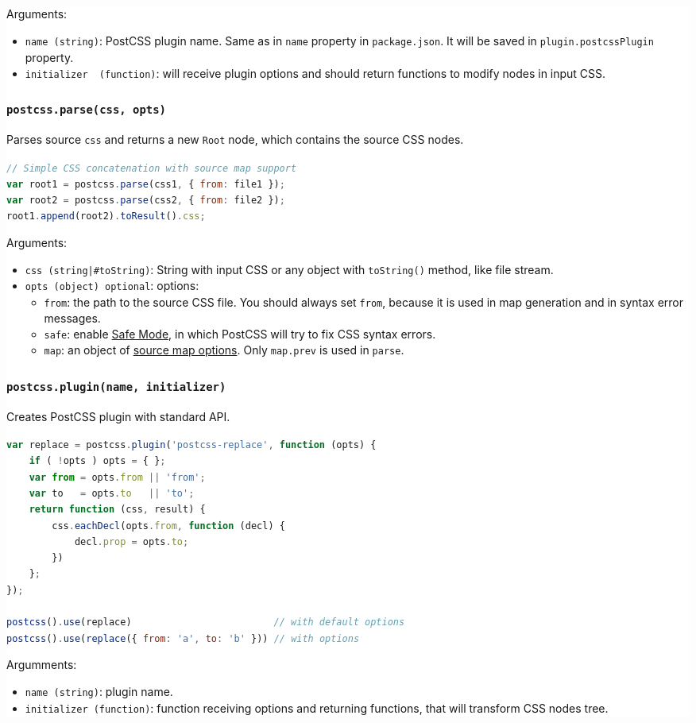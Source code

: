 Arguments:

* `name (string)`: PostCSS plugin name. Same as in `name` property
  in `package.json`. It will be saved in `plugin.postcssPlugin` property.
* `initializer  (function)`: will receive plugin options and should return
  functions to modify nodes in input CSS.

### `postcss.parse(css, opts)`

Parses source `css` and returns a new `Root` node, which contains
the source CSS nodes.

```js
// Simple CSS concatenation with source map support
var root1 = postcss.parse(css1, { from: file1 });
var root2 = postcss.parse(css2, { from: file2 });
root1.append(root2).toResult().css;
```

Arguments:

* `css (string|#toString)`: String with input CSS or any object
  with `toString()` method, like file stream.
* `opts (object) optional`: options:
  * `from`: the path to the source CSS file. You should always set `from`,
    because it is used in map generation and in syntax error messages.
  * `safe`: enable [Safe Mode], in which PostCSS will try
    to fix CSS syntax errors.
  * `map`: an object of [source map options].
    Only `map.prev` is used in `parse`.

### `postcss.plugin(name, initializer)`

Creates PostCSS plugin with standard API.

```js
var replace = postcss.plugin('postcss-replace', function (opts) {
    if ( !opts ) opts = { };
    var from = opts.from || 'from';
    var to   = opts.to   || 'to';
    return function (css, result) {
        css.eachDecl(opts.from, function (decl) {
            decl.prop = opts.to;
        })
    };
});

postcss().use(replace)                         // with default options
postcss().use(replace({ from: 'a', to: 'b' })) // with options
```

Argumments:

* `name (string)`: plugin name.
* `initializer (function)`: function receiving options and returning
  functions, that will transform CSS nodes tree.


[`String#replace`]: (https://developer.mozilla.org/en-US/docs/Web/JavaScript/Reference/Global_Objects/String/replace#Specifying_a_function_as_a_parameter)
[`source-map`]: https://github.com/mozilla/source-map
[Promise]:      http://www.html5rocks.com/en/tutorials/es6/promises/
[source map options]: https://github.com/postcss/postcss#source-map
[Safe Mode]:          https://github.com/postcss/postcss#safe-mode
[`Processor#process(css, opts)`]: #processorprocesscss-opts
[`Root#toResult(opts)`]:          #roottoresult-opts
[`LazyResult#then()`]:            #lazythenonfulfilled-onrejected
[`postcss(plugins)`]:             #postcssplugins
[`Declaration` node]:             #declaration-node
[`Comment` node]:                 #comment-node
[`Processor#use`]:                #processoruseplugin
[`LazyResult`]:                   #lazy-result-class
[`AtRule` node]:                  #atrule-node
[`from` option]:                  #processorprocesscss-opts
[`result.map`]:                   #resultmap
[`result.css`]:                   #resultcss
[`Root` node]:                    #root-node
[`Rule` node]:                    #rule-node
[`Processor`]:                    #processor-class
[`Result`]:                       #result-class
[`Input`]:                        #inputclass